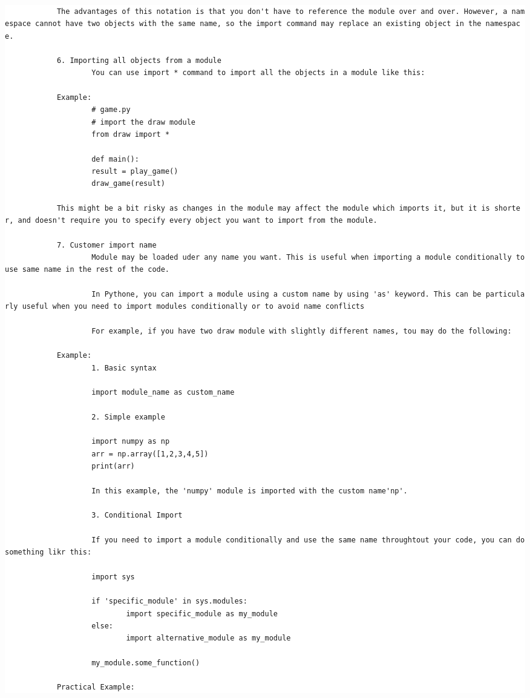                 The advantages of this notation is that you don't have to reference the module over and over. However, a namespace cannot have two objects with the same name, so the import command may replace an existing object in the namespace.

                6. Importing all objects from a module
                        You can use import * command to import all the objects in a module like this:

                Example:
                        # game.py
                        # import the draw module
                        from draw import *

                        def main():
                        result = play_game()
                        draw_game(result)

                This might be a bit risky as changes in the module may affect the module which imports it, but it is shorter, and doesn't require you to specify every object you want to import from the module.

                7. Customer import name
                        Module may be loaded uder any name you want. This is useful when importing a module conditionally to use same name in the rest of the code.

                        In Pythone, you can import a module using a custom name by using 'as' keyword. This can be particularly useful when you need to import modules conditionally or to avoid name conflicts

                        For example, if you have two draw module with slightly different names, tou may do the following:

                Example:
                        1. Basic syntax

                        import module_name as custom_name

                        2. Simple example

                        import numpy as np
                        arr = np.array([1,2,3,4,5])
                        print(arr)

                        In this example, the 'numpy' module is imported with the custom name'np'.

                        3. Conditional Import

                        If you need to import a module conditionally and use the same name throughtout your code, you can do something likr this:

                        import sys

                        if 'specific_module' in sys.modules:
                                import specific_module as my_module
                        else:
                                import alternative_module as my_module

                        my_module.some_function()

                Practical Example:
